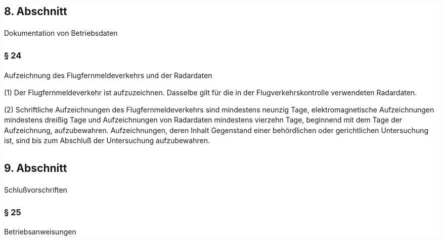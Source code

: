 </div>

<span id="BJNR020680992BJNG003200307.html"></span>

## 8\. Abschnitt  
Dokumentation von Betriebsdaten

<span id="BJNR020680992BJNE003300307.html"></span>

### § 24  
Aufzeichnung des Flugfernmeldeverkehrs und der Radardaten

<div>

<div class="jnhtml">

<div>

<div class="jurAbsatz">

(1) Der Flugfernmeldeverkehr ist aufzuzeichnen. Dasselbe gilt für die in
der Flugverkehrskontrolle verwendeten Radardaten.

</div>

<div class="jurAbsatz">

(2) Schriftliche Aufzeichnungen des Flugfernmeldeverkehrs sind
mindestens neunzig Tage, elektromagnetische Aufzeichnungen mindestens
dreißig Tage und Aufzeichnungen von Radardaten mindestens vierzehn Tage,
beginnend mit dem Tage der Aufzeichnung, aufzubewahren. Aufzeichnungen,
deren Inhalt Gegenstand einer behördlichen oder gerichtlichen
Untersuchung ist, sind bis zum Abschluß der Untersuchung aufzubewahren.

</div>

</div>

</div>

</div>

<span id="BJNR020680992BJNG003400307.html"></span>

## 9\. Abschnitt  
Schlußvorschriften

<span id="BJNR020680992BJNE003501305.html"></span>

### § 25  
Betriebsanweisungen

<div>

<div class="jnhtml">

<div>
